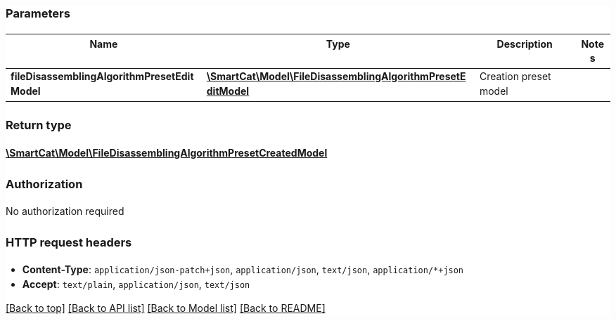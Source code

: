 ### Parameters

| Name | Type | Description  | Notes |
| ------------- | ------------- | ------------- | ------------- |
| **fileDisassemblingAlgorithmPresetEditModel** | [**\SmartCat\Model\FileDisassemblingAlgorithmPresetEditModel**](../Model/FileDisassemblingAlgorithmPresetEditModel.md)| Creation preset model | |

### Return type

[**\SmartCat\Model\FileDisassemblingAlgorithmPresetCreatedModel**](../Model/FileDisassemblingAlgorithmPresetCreatedModel.md)

### Authorization

No authorization required

### HTTP request headers

- **Content-Type**: `application/json-patch+json`, `application/json`, `text/json`, `application/*+json`
- **Accept**: `text/plain`, `application/json`, `text/json`

[[Back to top]](#) [[Back to API list]](../../README.md#endpoints)
[[Back to Model list]](../../README.md#models)
[[Back to README]](../../README.md)
